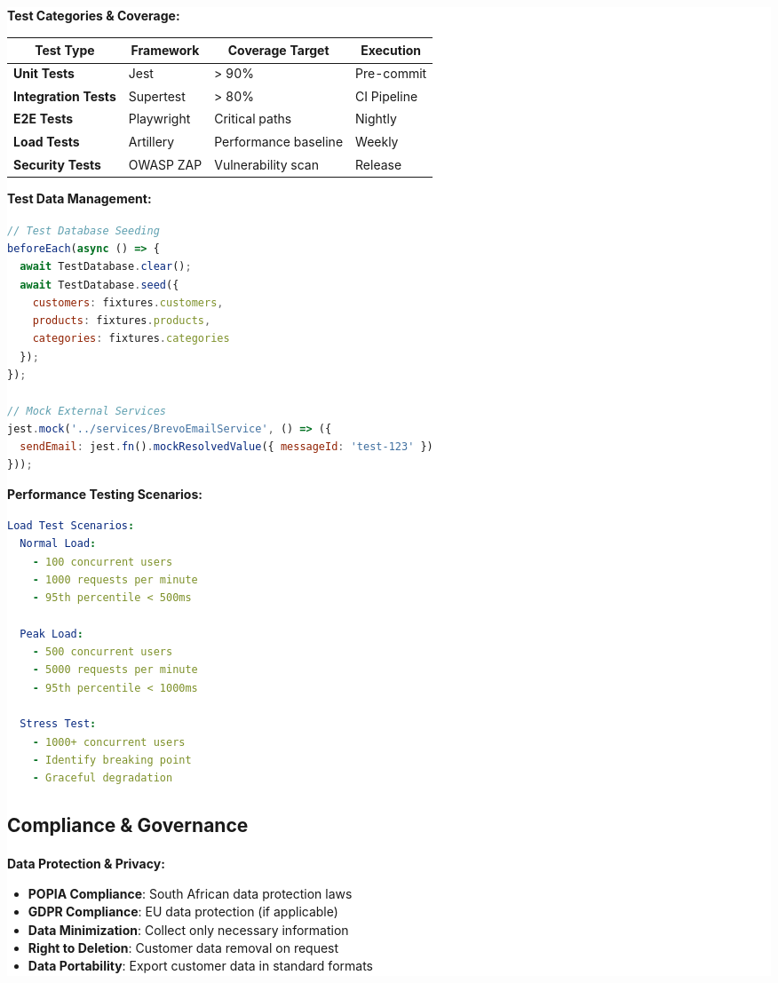 **Test Categories & Coverage:**

| Test Type | Framework | Coverage Target | Execution |
|-----------|-----------|-----------------|-----------|
| **Unit Tests** | Jest | > 90% | Pre-commit |
| **Integration Tests** | Supertest | > 80% | CI Pipeline |
| **E2E Tests** | Playwright | Critical paths | Nightly |
| **Load Tests** | Artillery | Performance baseline | Weekly |
| **Security Tests** | OWASP ZAP | Vulnerability scan | Release |

**Test Data Management:**
```javascript
// Test Database Seeding
beforeEach(async () => {
  await TestDatabase.clear();
  await TestDatabase.seed({
    customers: fixtures.customers,
    products: fixtures.products,
    categories: fixtures.categories
  });
});

// Mock External Services
jest.mock('../services/BrevoEmailService', () => ({
  sendEmail: jest.fn().mockResolvedValue({ messageId: 'test-123' })
}));
```

**Performance Testing Scenarios:**
```yaml
Load Test Scenarios:
  Normal Load:
    - 100 concurrent users
    - 1000 requests per minute
    - 95th percentile < 500ms
  
  Peak Load:
    - 500 concurrent users  
    - 5000 requests per minute
    - 95th percentile < 1000ms
  
  Stress Test:
    - 1000+ concurrent users
    - Identify breaking point
    - Graceful degradation
```

## Compliance & Governance

**Data Protection & Privacy:**
- **POPIA Compliance**: South African data protection laws
- **GDPR Compliance**: EU data protection (if applicable)
- **Data Minimization**: Collect only necessary information
- **Right to Deletion**: Customer data removal on request
- **Data Portability**: Export customer data in standard formats
